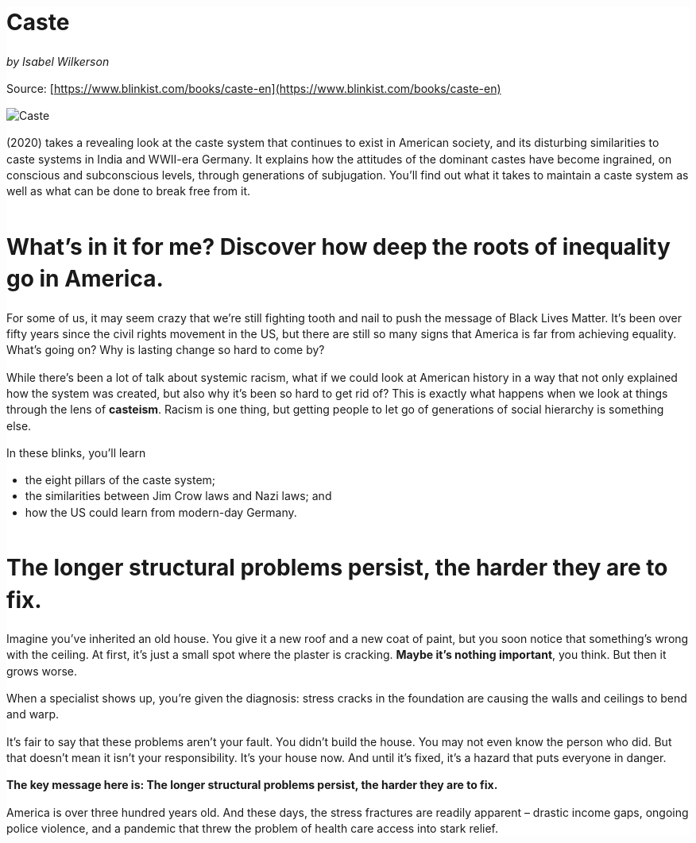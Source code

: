 # Caste
*by Isabel Wilkerson*

Source: [https://www.blinkist.com/books/caste-en](https://www.blinkist.com/books/caste-en)

![Caste](https://images.blinkist.com/images/books/5f69c5a46cee0700061eb5d2/1_1/470.jpg)

(2020) takes a revealing look at the caste system that continues to exist in American society, and its disturbing similarities to caste systems in India and WWII-era Germany. It explains how the attitudes of the dominant castes have become ingrained, on conscious and subconscious levels, through generations of subjugation. You’ll find out what it takes to maintain a caste system as well as what can be done to break free from it.


# What’s in it for me? Discover how deep the roots of inequality go in America.

For some of us, it may seem crazy that we’re still fighting tooth and nail to push the message of Black Lives Matter. It’s been over fifty years since the civil rights movement in the US, but there are still so many signs that America is far from achieving equality. What’s going on? Why is lasting change so hard to come by?

While there’s been a lot of talk about systemic racism, what if we could look at American history in a way that not only explained how the system was created, but also why it’s been so hard to get rid of? This is exactly what happens when we look at things through the lens of **casteism**. Racism is one thing, but getting people to let go of generations of social hierarchy is something else.

In these blinks, you’ll learn

- the eight pillars of the caste system;
- the similarities between Jim Crow laws and Nazi laws; and
- how the US could learn from modern-day Germany.

# The longer structural problems persist, the harder they are to fix.

Imagine you’ve inherited an old house. You give it a new roof and a new coat of paint, but you soon notice that something’s wrong with the ceiling. At first, it’s just a small spot where the plaster is cracking. **Maybe it’s nothing important**, you think. But then it grows worse. 

When a specialist shows up, you’re given the diagnosis: stress cracks in the foundation are causing the walls and ceilings to bend and warp.

It’s fair to say that these problems aren’t your fault. You didn’t build the house. You may not even know the person who did. But that doesn’t mean it isn’t your responsibility. It’s your house now. And until it’s fixed, it’s a hazard that puts everyone in danger. 

**The key message here is: The longer structural problems persist, the harder they are to fix.**

America is over three hundred years old. And these days, the stress fractures are readily apparent – drastic income gaps, ongoing police violence, and a pandemic that threw the problem of health care access into stark relief.

